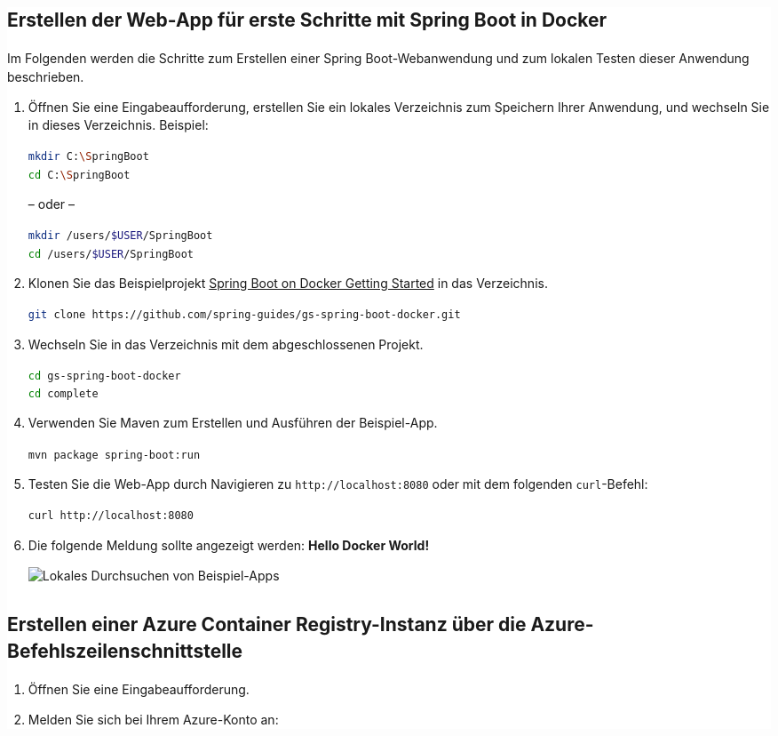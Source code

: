 ## <a name="create-the-spring-boot-on-docker-getting-started-web-app"></a>Erstellen der Web-App für erste Schritte mit Spring Boot in Docker

Im Folgenden werden die Schritte zum Erstellen einer Spring Boot-Webanwendung und zum lokalen Testen dieser Anwendung beschrieben.

1. Öffnen Sie eine Eingabeaufforderung, erstellen Sie ein lokales Verzeichnis zum Speichern Ihrer Anwendung, und wechseln Sie in dieses Verzeichnis. Beispiel:

   ```bash
   mkdir C:\SpringBoot
   cd C:\SpringBoot
   ```

   – oder –

   ```bash
   mkdir /users/$USER/SpringBoot
   cd /users/$USER/SpringBoot
   ```

1. Klonen Sie das Beispielprojekt [Spring Boot on Docker Getting Started] in das Verzeichnis.

   ```bash
   git clone https://github.com/spring-guides/gs-spring-boot-docker.git
   ```

1. Wechseln Sie in das Verzeichnis mit dem abgeschlossenen Projekt.

   ```bash
   cd gs-spring-boot-docker
   cd complete
   ```

1. Verwenden Sie Maven zum Erstellen und Ausführen der Beispiel-App.

   ```bash
   mvn package spring-boot:run
   ```

1. Testen Sie die Web-App durch Navigieren zu `http://localhost:8080` oder mit dem folgenden `curl`-Befehl:

   ```bash
   curl http://localhost:8080
   ```

1. Die folgende Meldung sollte angezeigt werden: **Hello Docker World!**

   ![Lokales Durchsuchen von Beispiel-Apps][SB01]

## <a name="create-an-azure-container-registry-using-the-azure-cli"></a>Erstellen einer Azure Container Registry-Instanz über die Azure-Befehlszeilenschnittstelle

1. Öffnen Sie eine Eingabeaufforderung.

1. Melden Sie sich bei Ihrem Azure-Konto an:


[kubectl create clusterrolebinding]: https://kubernetes.io/docs/reference/generated/kubectl/kubectl-commands#-em-clusterrolebinding-em-
[Dashboard-Authentifizierung]: https://github.com/kubernetes/dashboard/wiki/Access-control
[Azure-Befehlszeilenschnittstelle (CLI)]: /cli/azure/overview
[Azure Kubernetes Service (AKS)]: https://azure.microsoft.com/services/kubernetes-service/
[Azure für Java-Entwickler]: ../index.yml
[Azure portal]: https://portal.azure.com/
[Create a private Docker container registry using the Azure portal]: /azure/container-registry/container-registry-get-started-portal
[Verwenden eines benutzerdefinierten Docker-Images für Azure-Web-Apps unter Linux]: /azure/app-service/tutorial-custom-container
[Docker]: https://www.docker.com/
[kostenloses Azure-Konto]: https://azure.microsoft.com/pricing/free-trial/
[Git-Client]: https://github.com/
[Working with Azure DevOps and Java]: /azure/devops/java/ (Arbeiten mit Azure DevOps und Java)
[Kubernetes]: https://kubernetes.io/
[Kubernetes Command-Line Interface (kubectl)]: https://kubernetes.io/docs/user-guide/kubectl-overview/
[Maven]: http://maven.apache.org/
[MSDN-Abonnentenvorteile]: https://azure.microsoft.com/pricing/member-offers/msdn-benefits-details/
[Spring Boot]: http://projects.spring.io/spring-boot/
[Spring Boot on Docker Getting Started]: https://github.com/spring-guides/gs-spring-boot-docker (Erste Schritte mit Spring Boot in Docker)
[Spring Framework]: https://spring.io/
[Configuring Service Accounts for Pods]: https://kubernetes.io/docs/tasks/configure-pod-container/configure-service-account/ (Konfigurieren von Dienstkonten für Pods)
[Namespaces]: https://kubernetes.io/docs/concepts/overview/working-with-objects/namespaces/
[Pulling an Image from a Private Registry]: https://kubernetes.io/docs/tasks/configure-pod-container/pull-image-private-registry/ (Übertragen eines Images aus einer privaten Registrierung per Pull)
[Java Development Kit (JDK)]: ../fundamentals/java-jdk-long-term-support.md
[Authenticate with Azure Container Registry from Azure Kubernetes Service]: /azure/container-registry/container-registry-auth-aks/
[Visual Studio Code-Tutorials für Java]: https://code.visualstudio.com/docs/java/java-kubernetes/
[Erste Schritte in Azure Dev Spaces mit Java]: /azure/dev-spaces/get-started-java
[SB01]: media/deploy-spring-boot-java-app-on-kubernetes/SB01.png
[SB02]: media/deploy-spring-boot-java-app-on-kubernetes/SB02.png
[AR01]: media/deploy-spring-boot-java-app-on-kubernetes/AR01.png
[AR02]: media/deploy-spring-boot-java-app-on-kubernetes/AR02.png
[AR03]: media/deploy-spring-boot-java-app-on-kubernetes/AR03.png
[AR04]: media/deploy-spring-boot-java-app-on-kubernetes/AR04.png
[KB01]: media/deploy-spring-boot-java-app-on-kubernetes/KB01.png
[KB02]: media/deploy-spring-boot-java-app-on-kubernetes/KB02.png
[KB03]: media/deploy-spring-boot-java-app-on-kubernetes/KB03.png
[KB04]: media/deploy-spring-boot-java-app-on-kubernetes/KB04.png
[KB05]: media/deploy-spring-boot-java-app-on-kubernetes/KB05.png
[KB06]: media/deploy-spring-boot-java-app-on-kubernetes/KB06.png
[KB07]: media/deploy-spring-boot-java-app-on-kubernetes/KB07.png